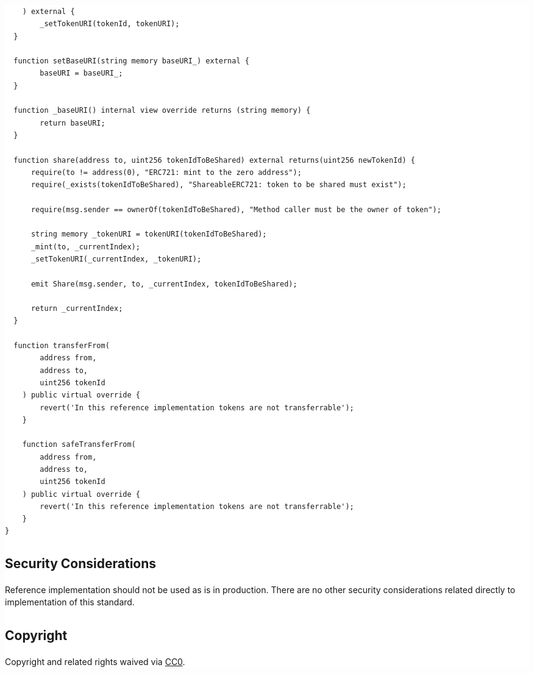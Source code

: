 ```solidity
    ) external {
        _setTokenURI(tokenId, tokenURI);
  }

  function setBaseURI(string memory baseURI_) external {
        baseURI = baseURI_;
  }
    
  function _baseURI() internal view override returns (string memory) {
        return baseURI;
  }

  function share(address to, uint256 tokenIdToBeShared) external returns(uint256 newTokenId) {
      require(to != address(0), "ERC721: mint to the zero address");
      require(_exists(tokenIdToBeShared), "ShareableERC721: token to be shared must exist");
      
      require(msg.sender == ownerOf(tokenIdToBeShared), "Method caller must be the owner of token");

      string memory _tokenURI = tokenURI(tokenIdToBeShared);
      _mint(to, _currentIndex);
      _setTokenURI(_currentIndex, _tokenURI);

      emit Share(msg.sender, to, _currentIndex, tokenIdToBeShared);

      return _currentIndex;
  }

  function transferFrom(
        address from,
        address to,
        uint256 tokenId
    ) public virtual override {
        revert('In this reference implementation tokens are not transferrable');
    }

    function safeTransferFrom(
        address from,
        address to,
        uint256 tokenId
    ) public virtual override {
        revert('In this reference implementation tokens are not transferrable');
    }
}

```

## Security Considerations

Reference implementation should not be used as is in production.
There are no other security considerations related directly to implementation of this standard.

## Copyright

Copyright and related rights waived via [CC0](/LICENSE.md).
